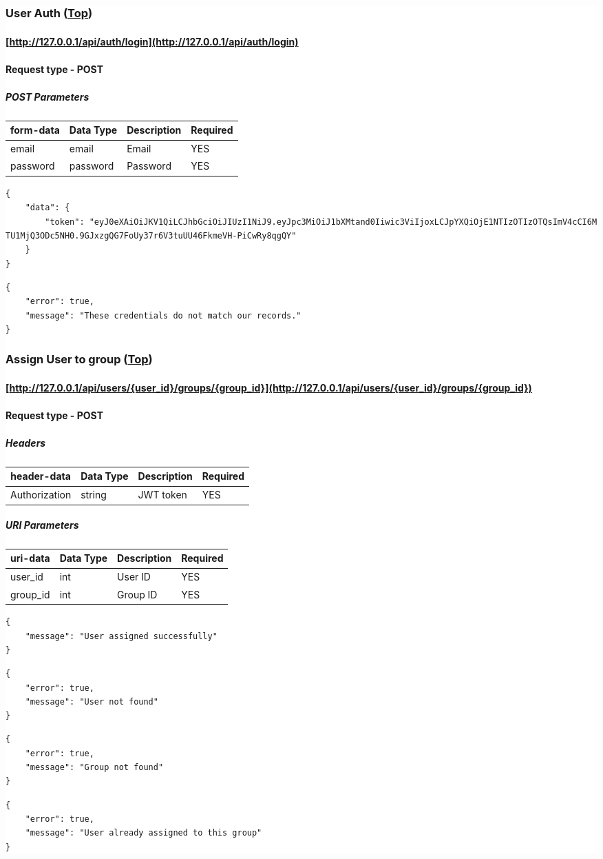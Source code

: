 ### User Auth <a name="ua"></a> ([Top](#toc))
#### [http://127.0.0.1/api/auth/login](http://127.0.0.1/api/auth/login)
#### Request type - POST
##### POST Parameters
form-data |Data Type | Description | Required
--- | --- | --- | ---
email | email | Email | YES
password | password | Password | YES

```
{
    "data": {
        "token": "eyJ0eXAiOiJKV1QiLCJhbGciOiJIUzI1NiJ9.eyJpc3MiOiJ1bXMtand0Iiwic3ViIjoxLCJpYXQiOjE1NTIzOTIzOTQsImV4cCI6MTU1MjQ3ODc5NH0.9GJxzgQG7FoUy37r6V3tuUU46FkmeVH-PiCwRy8qgQY"
    }
}
```
```
{
    "error": true,
    "message": "These credentials do not match our records."
}
```

### Assign User to group <a name="aug"></a> ([Top](#toc))
#### [http://127.0.0.1/api/users/{user_id}/groups/{group_id}](http://127.0.0.1/api/users/{user_id}/groups/{group_id})
#### Request type - POST
##### Headers
header-data |Data Type | Description | Required
--- | --- | --- | ---
Authorization | string | JWT token | YES
##### URI Parameters
uri-data |Data Type | Description | Required
--- | --- | --- | ---
user_id | int | User ID | YES
group_id | int | Group ID | YES

```
{
    "message": "User assigned successfully"
}
```
```
{
    "error": true,
    "message": "User not found"
}
```
```
{
    "error": true,
    "message": "Group not found"
}
```
```
{
    "error": true,
    "message": "User already assigned to this group"
}
```

